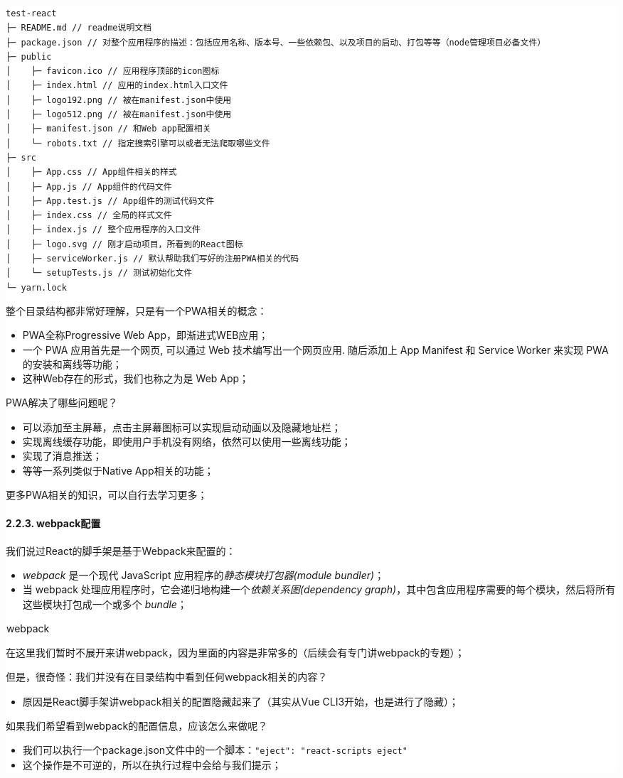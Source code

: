 ```
test-react
├─ README.md // readme说明文档
├─ package.json // 对整个应用程序的描述：包括应用名称、版本号、一些依赖包、以及项目的启动、打包等等（node管理项目必备文件）
├─ public
│    ├─ favicon.ico // 应用程序顶部的icon图标
│    ├─ index.html // 应用的index.html入口文件
│    ├─ logo192.png // 被在manifest.json中使用
│    ├─ logo512.png // 被在manifest.json中使用
│    ├─ manifest.json // 和Web app配置相关
│    └─ robots.txt // 指定搜索引擎可以或者无法爬取哪些文件
├─ src
│    ├─ App.css // App组件相关的样式
│    ├─ App.js // App组件的代码文件
│    ├─ App.test.js // App组件的测试代码文件
│    ├─ index.css // 全局的样式文件
│    ├─ index.js // 整个应用程序的入口文件
│    ├─ logo.svg // 刚才启动项目，所看到的React图标
│    ├─ serviceWorker.js // 默认帮助我们写好的注册PWA相关的代码
│    └─ setupTests.js // 测试初始化文件
└─ yarn.lock
```

整个目录结构都非常好理解，只是有一个PWA相关的概念：

- PWA全称Progressive Web App，即渐进式WEB应用；
- 一个 PWA 应用首先是一个网页, 可以通过 Web 技术编写出一个网页应用. 随后添加上 App Manifest 和 Service Worker 来实现 PWA 的安装和离线等功能；
- 这种Web存在的形式，我们也称之为是 Web App；

PWA解决了哪些问题呢？

- 可以添加至主屏幕，点击主屏幕图标可以实现启动动画以及隐藏地址栏；
- 实现离线缓存功能，即使用户手机没有网络，依然可以使用一些离线功能；
- 实现了消息推送；
- 等等一系列类似于Native App相关的功能；

更多PWA相关的知识，可以自行去学习更多；

#### 2.2.3. webpack配置

我们说过React的脚手架是基于Webpack来配置的：

- *webpack* 是一个现代 JavaScript 应用程序的*静态模块打包器(module bundler)*；
- 当 webpack 处理应用程序时，它会递归地构建一个*依赖关系图(dependency graph)*，其中包含应用程序需要的每个模块，然后将所有这些模块打包成一个或多个 *bundle*；

![图片](data:image/gif;base64,iVBORw0KGgoAAAANSUhEUgAAAAEAAAABCAYAAAAfFcSJAAAADUlEQVQImWNgYGBgAAAABQABh6FO1AAAAABJRU5ErkJggg==)webpack

在这里我们暂时不展开来讲webpack，因为里面的内容是非常多的（后续会有专门讲webpack的专题）；

但是，很奇怪：我们并没有在目录结构中看到任何webpack相关的内容？

- 原因是React脚手架讲webpack相关的配置隐藏起来了（其实从Vue CLI3开始，也是进行了隐藏）；

如果我们希望看到webpack的配置信息，应该怎么来做呢？

- 我们可以执行一个package.json文件中的一个脚本：`"eject": "react-scripts eject"`
- 这个操作是不可逆的，所以在执行过程中会给与我们提示；
